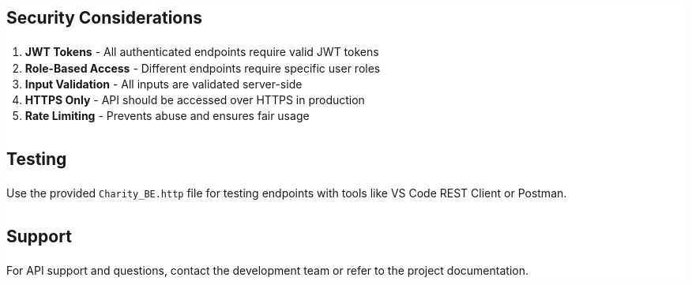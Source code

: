 ## Security Considerations

1. **JWT Tokens** - All authenticated endpoints require valid JWT tokens
2. **Role-Based Access** - Different endpoints require specific user roles
3. **Input Validation** - All inputs are validated server-side
4. **HTTPS Only** - API should be accessed over HTTPS in production
5. **Rate Limiting** - Prevents abuse and ensures fair usage

## Testing

Use the provided `Charity_BE.http` file for testing endpoints with tools like VS Code REST Client or Postman.

## Support

For API support and questions, contact the development team or refer to the project documentation. 